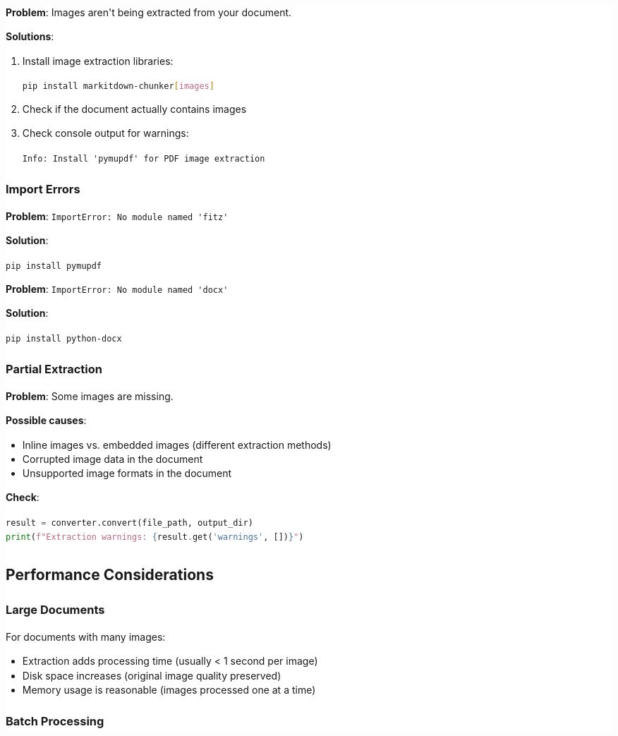 **Problem**: Images aren't being extracted from your document.

**Solutions**:
1. Install image extraction libraries:
   ```bash
   pip install markitdown-chunker[images]
   ```

2. Check if the document actually contains images

3. Check console output for warnings:
   ```
   Info: Install 'pymupdf' for PDF image extraction
   ```

### Import Errors

**Problem**: `ImportError: No module named 'fitz'`

**Solution**:
```bash
pip install pymupdf
```

**Problem**: `ImportError: No module named 'docx'`

**Solution**:
```bash
pip install python-docx
```

### Partial Extraction

**Problem**: Some images are missing.

**Possible causes**:
- Inline images vs. embedded images (different extraction methods)
- Corrupted image data in the document
- Unsupported image formats in the document

**Check**:
```python
result = converter.convert(file_path, output_dir)
print(f"Extraction warnings: {result.get('warnings', [])}")
```

## Performance Considerations

### Large Documents

For documents with many images:
- Extraction adds processing time (usually < 1 second per image)
- Disk space increases (original image quality preserved)
- Memory usage is reasonable (images processed one at a time)

### Batch Processing
